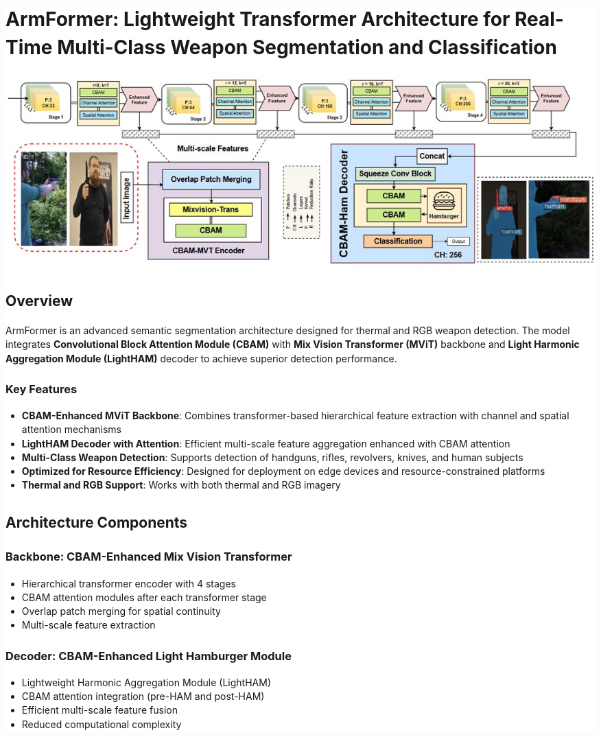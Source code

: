 # ArmFormer: Lightweight Transformer Architecture for Real-Time Multi-Class Weapon Segmentation and Classification


![ARMFormer Architecture](armformer.jpg)

## Overview

ArmFormer is an advanced semantic segmentation architecture designed for thermal and RGB weapon detection. The model integrates **Convolutional Block Attention Module (CBAM)** with **Mix Vision Transformer (MViT)** backbone and **Light Harmonic Aggregation Module (LightHAM)** decoder to achieve superior detection performance.

### Key Features

* **CBAM-Enhanced MViT Backbone**: Combines transformer-based hierarchical feature extraction with channel and spatial attention mechanisms
* **LightHAM Decoder with Attention**: Efficient multi-scale feature aggregation enhanced with CBAM attention
* **Multi-Class Weapon Detection**: Supports detection of handguns, rifles, revolvers, knives, and human subjects
* **Optimized for Resource Efficiency**: Designed for deployment on edge devices and resource-constrained platforms
* **Thermal and RGB Support**: Works with both thermal and RGB imagery

## Architecture Components

### Backbone: CBAM-Enhanced Mix Vision Transformer
- Hierarchical transformer encoder with 4 stages
- CBAM attention modules after each transformer stage
- Overlap patch merging for spatial continuity
- Multi-scale feature extraction

### Decoder: CBAM-Enhanced Light Hamburger Module
- Lightweight Harmonic Aggregation Module (LightHAM)
- CBAM attention integration (pre-HAM and post-HAM)
- Efficient multi-scale feature fusion
- Reduced computational complexity
